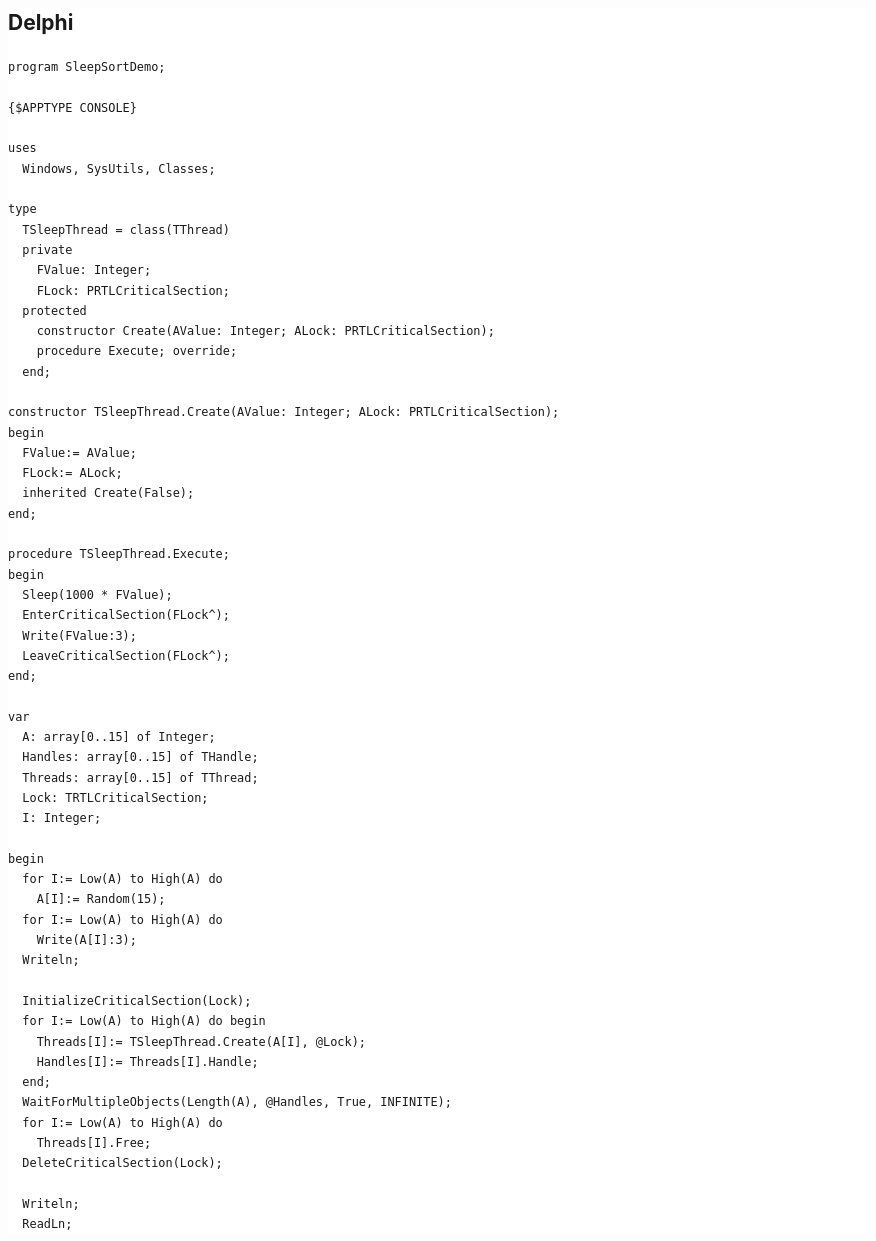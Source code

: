 

## Delphi


```Delphi
program SleepSortDemo;

{$APPTYPE CONSOLE}

uses
  Windows, SysUtils, Classes;

type
  TSleepThread = class(TThread)
  private
    FValue: Integer;
    FLock: PRTLCriticalSection;
  protected
    constructor Create(AValue: Integer; ALock: PRTLCriticalSection);
    procedure Execute; override;
  end;

constructor TSleepThread.Create(AValue: Integer; ALock: PRTLCriticalSection);
begin
  FValue:= AValue;
  FLock:= ALock;
  inherited Create(False);
end;

procedure TSleepThread.Execute;
begin
  Sleep(1000 * FValue);
  EnterCriticalSection(FLock^);
  Write(FValue:3);
  LeaveCriticalSection(FLock^);
end;

var
  A: array[0..15] of Integer;
  Handles: array[0..15] of THandle;
  Threads: array[0..15] of TThread;
  Lock: TRTLCriticalSection;
  I: Integer;

begin
  for I:= Low(A) to High(A) do
    A[I]:= Random(15);
  for I:= Low(A) to High(A) do
    Write(A[I]:3);
  Writeln;

  InitializeCriticalSection(Lock);
  for I:= Low(A) to High(A) do begin
    Threads[I]:= TSleepThread.Create(A[I], @Lock);
    Handles[I]:= Threads[I].Handle;
  end;
  WaitForMultipleObjects(Length(A), @Handles, True, INFINITE);
  for I:= Low(A) to High(A) do
    Threads[I].Free;
  DeleteCriticalSection(Lock);

  Writeln;
  ReadLn;
```